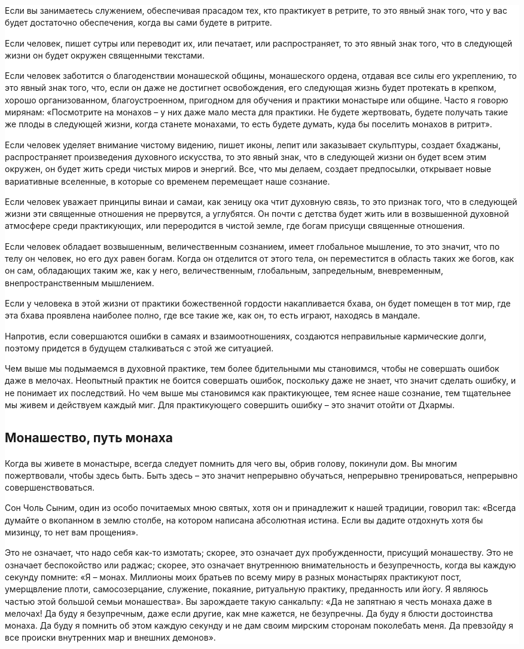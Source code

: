   
 Если вы занимаетесь служением, обеспечивая прасадом тех, кто практикует в ретрите, то это явный знак того, что у вас будет достаточно обеспечения, когда вы сами будете в ритрите.

 Если человек, пишет сутры или переводит их, или печатает, или распространяет, то это явный знак того, что в следующей жизни он будет окружен священными текстами.

 Если человек заботится о благоденствии монашеской общины, монашеского ордена, отдавая все силы его укреплению, то это явный знак того, что, если он даже не достигнет освобождения, его следующая жизнь будет протекать в крепком, хорошо организованном, благоустроенном, пригодном для обучения и практики монастыре или общине. Часто я говорю мирянам: «Посмотрите на монахов – у них даже мало места для практики. Не будете жертвовать, будете получать такие же плоды в следующей жизни, когда станете монахами, то есть будете думать, куда бы поселить монахов в ритрит».

 Если человек уделяет внимание чистому видению, пишет иконы, лепит или заказывает скульптуры, создает бхаджаны, распространяет произведения духовного искусства, то это явный знак, что в следующей жизни он будет всем этим окружен, он будет жить среди чистых миров и энергий. Все, что мы делаем, создает предпосылки, открывает новые вариативные вселенные, в которые со временем перемещает наше сознание.

 Если человек уважает принципы винаи и самаи, как зеницу ока чтит духовную связь, то это признак того, что в следующей жизни эти священные отношения не прервутся, а углубятся. Он почти с детства будет жить или в возвышенной духовной атмосфере среди практикующих, или переродится в чистой земле, где богам присущи священные отношения.

 Если человек обладает возвышенным, величественным сознанием, имеет глобальное мышление, то это значит, что по телу он человек, но его дух равен богам. Когда он отделится от этого тела, он переместится в область таких же богов, как он сам, обладающих таким же, как у него, величественным, глобальным, запредельным, вневременным, внепространственным мышлением.

 Если у человека в этой жизни от практики божественной гордости накапливается бхава, он будет помещен в тот мир, где эта бхава проявлена наиболее полно, где все такие же, как он, то есть играют, находясь в мандале.

 Напротив, если совершаются ошибки в самаях и взаимоотношениях, создаются неправильные кармические долги, поэтому придется в будущем сталкиваться с этой же ситуацией.

 Чем выше мы подымаемся в духовной практике, тем более бдительными мы становимся, чтобы не совершать ошибок даже в мелочах. Неопытный практик не боится совершать ошибок, поскольку даже не знает, что значит сделать ошибку, и не понимает их последствий. Но чем выше мы становимся как практикующее, тем яснее наше сознание, тем тщательнее мы живем и действуем каждый миг. Для практикующего совершить ошибку – это значит отойти от Дхармы.

  
## Монашество, путь монаха 
 Когда вы живете в монастыре, всегда следует помнить для чего вы, обрив голову, покинули дом. Вы многим пожертвовали, чтобы здесь быть. Быть здесь – это значит непрерывно обучаться, непрерывно тренироваться, непрерывно совершенствоваться.

 Сон Чоль Сыним, один из особо почитаемых мною святых, хотя он и принадлежит к нашей традиции, говорил так: «Всегда думайте о вкопанном в землю столбе, на котором написана абсолютная истина. Если вы дадите отдохнуть хотя бы мизинцу, то нет вам прощения».

 Это не означает, что надо себя как-то измотать; скорее, это означает дух пробужденности, присущий монашеству. Это не означает беспокойство или раджас; скорее, это означает внутреннюю внимательность и безупречность, когда вы каждую секунду помните: «Я – монах. Миллионы моих братьев по всему миру в разных монастырях практикуют пост, умерщвление плоти, самосозерцание, служение, покаяние, ритуальную практику, преданность или йогу. Я являюсь частью этой большой семьи монашества». Вы зарождаете такую санкальпу: «Да не запятнаю я честь монаха даже в мелочах! Да буду я безупречным, даже если другие, как мне кажется, не безупречны. Да буду я блюсти достоинства монаха. Да буду я помнить об этом каждую секунду и не дам своим мирским сторонам поколебать меня. Да превзойду я все происки внутренних мар и внешних демонов».
